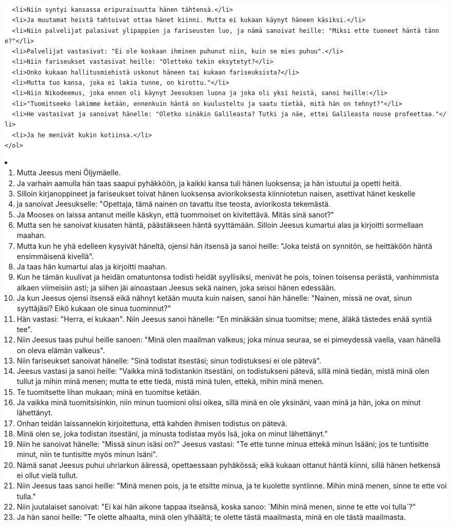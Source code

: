       <li>Niin syntyi kansassa eripuraisuutta hänen tähtensä.</li>
      <li>Ja muutamat heistä tahtoivat ottaa hänet kiinni. Mutta ei kukaan käynyt häneen käsiksi.</li>
      <li>Niin palvelijat palasivat ylipappien ja fariseusten luo, ja nämä sanoivat heille: "Miksi ette tuoneet häntä tänne?"</li>
      <li>Palvelijat vastasivat: "Ei ole koskaan ihminen puhunut niin, kuin se mies puhuu".</li>
      <li>Niin fariseukset vastasivat heille: "Oletteko tekin eksytetyt?</li>
      <li>Onko kukaan hallitusmiehistä uskonut häneen tai kukaan fariseuksista?</li>
      <li>Mutta tuo kansa, joka ei lakia tunne, on kirottu."</li>
      <li>Niin Nikodeemus, joka ennen oli käynyt Jeesuksen luona ja joka oli yksi heistä, sanoi heille:</li>
      <li>"Tuomitseeko lakimme ketään, ennenkuin häntä on kuulusteltu ja saatu tietää, mitä hän on tehnyt?"</li>
      <li>He vastasivat ja sanoivat hänelle: "Oletko sinäkin Galileasta? Tutki ja näe, ettei Galileasta nouse profeettaa."</li>
      <li>Ja he menivät kukin kotiinsa.</li>
    </ol>
  </li>
  <li>
    <ol>
      <li>Mutta Jeesus meni Öljymäelle.</li>
      <li>Ja varhain aamulla hän taas saapui pyhäkköön, ja kaikki kansa tuli hänen luoksensa; ja hän istuutui ja opetti heitä.</li>
      <li>Silloin kirjanoppineet ja fariseukset toivat hänen luoksensa aviorikoksesta kiinniotetun naisen, asettivat hänet keskelle</li>
      <li>ja sanoivat Jeesukselle: "Opettaja, tämä nainen on tavattu itse teosta, aviorikosta tekemästä.</li>
      <li>Ja Mooses on laissa antanut meille käskyn, että tuommoiset on kivitettävä. Mitäs sinä sanot?"</li>
      <li>Mutta sen he sanoivat kiusaten häntä, päästäkseen häntä syyttämään. Silloin Jeesus kumartui alas ja kirjoitti sormellaan maahan.</li>
      <li>Mutta kun he yhä edelleen kysyivät häneltä, ojensi hän itsensä ja sanoi heille: "Joka teistä on synnitön, se heittäköön häntä ensimmäisenä kivellä".</li>
      <li>Ja taas hän kumartui alas ja kirjoitti maahan.</li>
      <li>Kun he tämän kuulivat ja heidän omatuntonsa todisti heidät syyllisiksi, menivät he pois, toinen toisensa perästä, vanhimmista alkaen viimeisiin asti; ja siihen jäi ainoastaan Jeesus sekä nainen, joka seisoi hänen edessään.</li>
      <li>Ja kun Jeesus ojensi itsensä eikä nähnyt ketään muuta kuin naisen, sanoi hän hänelle: "Nainen, missä ne ovat, sinun syyttäjäsi? Eikö kukaan ole sinua tuominnut?"</li>
      <li>Hän vastasi: "Herra, ei kukaan". Niin Jeesus sanoi hänelle: "En minäkään sinua tuomitse; mene, äläkä tästedes enää syntiä tee".</li>
      <li>Niin Jeesus taas puhui heille sanoen: "Minä olen maailman valkeus; joka minua seuraa, se ei pimeydessä vaella, vaan hänellä on oleva elämän valkeus".</li>
      <li>Niin fariseukset sanoivat hänelle: "Sinä todistat itsestäsi; sinun todistuksesi ei ole pätevä".</li>
      <li>Jeesus vastasi ja sanoi heille: "Vaikka minä todistankin itsestäni, on todistukseni pätevä, sillä minä tiedän, mistä minä olen tullut ja mihin minä menen; mutta te ette tiedä, mistä minä tulen, ettekä, mihin minä menen.</li>
      <li>Te tuomitsette lihan mukaan; minä en tuomitse ketään.</li>
      <li>Ja vaikka minä tuomitsisinkin, niin minun tuomioni olisi oikea, sillä minä en ole yksinäni, vaan minä ja hän, joka on minut lähettänyt.</li>
      <li>Onhan teidän laissannekin kirjoitettuna, että kahden ihmisen todistus on pätevä.</li>
      <li>Minä olen se, joka todistan itsestäni, ja minusta todistaa myös Isä, joka on minut lähettänyt."</li>
      <li>Niin he sanoivat hänelle: "Missä sinun isäsi on?" Jeesus vastasi: "Te ette tunne minua ettekä minun Isääni; jos te tuntisitte minut, niin te tuntisitte myös minun Isäni".</li>
      <li>Nämä sanat Jeesus puhui uhriarkun ääressä, opettaessaan pyhäkössä; eikä kukaan ottanut häntä kiinni, sillä hänen hetkensä ei ollut vielä tullut.</li>
      <li>Niin Jeesus taas sanoi heille: "Minä menen pois, ja te etsitte minua, ja te kuolette syntiinne. Mihin minä menen, sinne te ette voi tulla."</li>
      <li>Niin juutalaiset sanoivat: "Ei kai hän aikone tappaa itseänsä, koska sanoo: `Mihin minä menen, sinne te ette voi tulla`?"</li>
      <li>Ja hän sanoi heille: "Te olette alhaalta, minä olen ylhäältä; te olette tästä maailmasta, minä en ole tästä maailmasta.</li>
